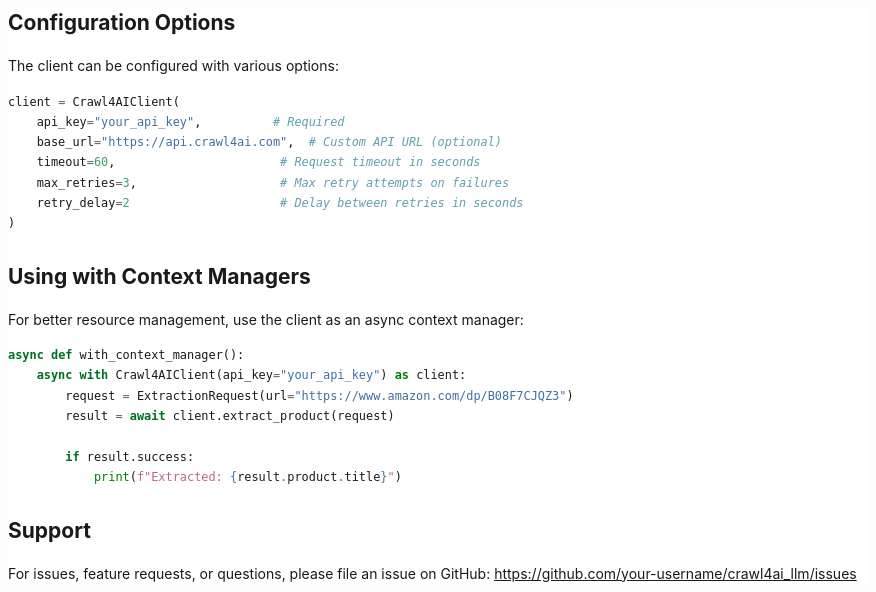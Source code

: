 ## Configuration Options

The client can be configured with various options:

```python
client = Crawl4AIClient(
    api_key="your_api_key",          # Required
    base_url="https://api.crawl4ai.com",  # Custom API URL (optional)
    timeout=60,                       # Request timeout in seconds
    max_retries=3,                    # Max retry attempts on failures
    retry_delay=2                     # Delay between retries in seconds
)
```

## Using with Context Managers

For better resource management, use the client as an async context manager:

```python
async def with_context_manager():
    async with Crawl4AIClient(api_key="your_api_key") as client:
        request = ExtractionRequest(url="https://www.amazon.com/dp/B08F7CJQZ3")
        result = await client.extract_product(request)

        if result.success:
            print(f"Extracted: {result.product.title}")
```

## Support

For issues, feature requests, or questions, please file an issue on GitHub:
https://github.com/your-username/crawl4ai_llm/issues
